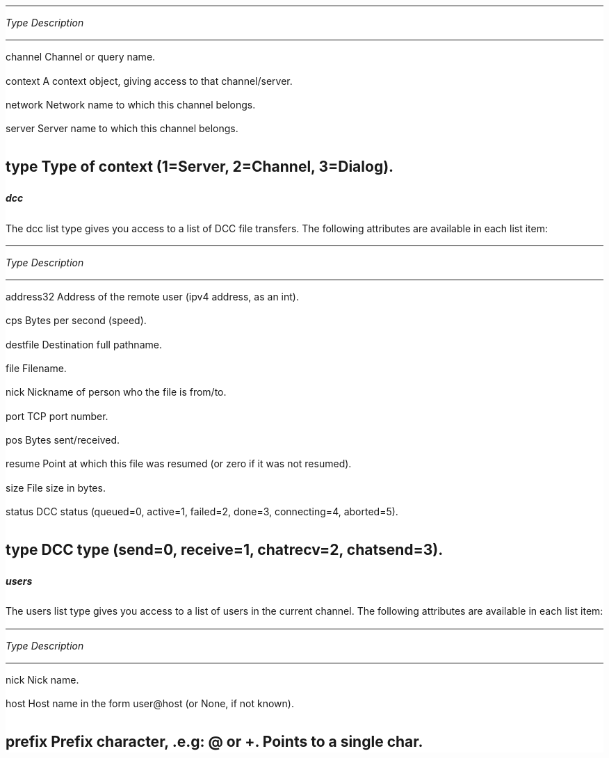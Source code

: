 -------------------------------------------------------------------
*Type*      *Description*
-------     -------------------------------------------------------
channel     Channel or query name.

context     A context object, giving access to that channel/server.

network     Network name to which this channel belongs.

server      Server name to which this channel belongs.

type        Type of context (1=Server, 2=Channel, 3=Dialog).
-------------------------------------------------------------------

##### dcc

The dcc list type gives you access to a list of DCC file transfers. The
following attributes are available in each list item:

---------------------------------------------------------------------------------------
*Type*      *Description*
---------   ---------------------------------------------------------------------------
address32   Address of the remote user (ipv4 address, as an int).

cps         Bytes per second (speed).

destfile    Destination full pathname.

file        Filename.

nick        Nickname of person who the file is from/to.

port        TCP port number.

pos         Bytes sent/received.

resume      Point at which this file was resumed (or zero if it was not resumed).

size        File size in bytes.

status      DCC status (queued=0, active=1, failed=2, done=3, connecting=4, aborted=5).

type        DCC type (send=0, receive=1, chatrecv=2, chatsend=3).
---------------------------------------------------------------------------------------

##### users

The users list type gives you access to a list of users in the current
channel. The following attributes are available in each list item:

----------------------------------------------------------------
*Type*  *Description*
------  --------------------------------------------------------
nick    Nick name.

host    Host name in the form user@host (or None, if not known).

prefix  Prefix character, .e.g: @ or +. Points to a single char.
----------------------------------------------------------------
